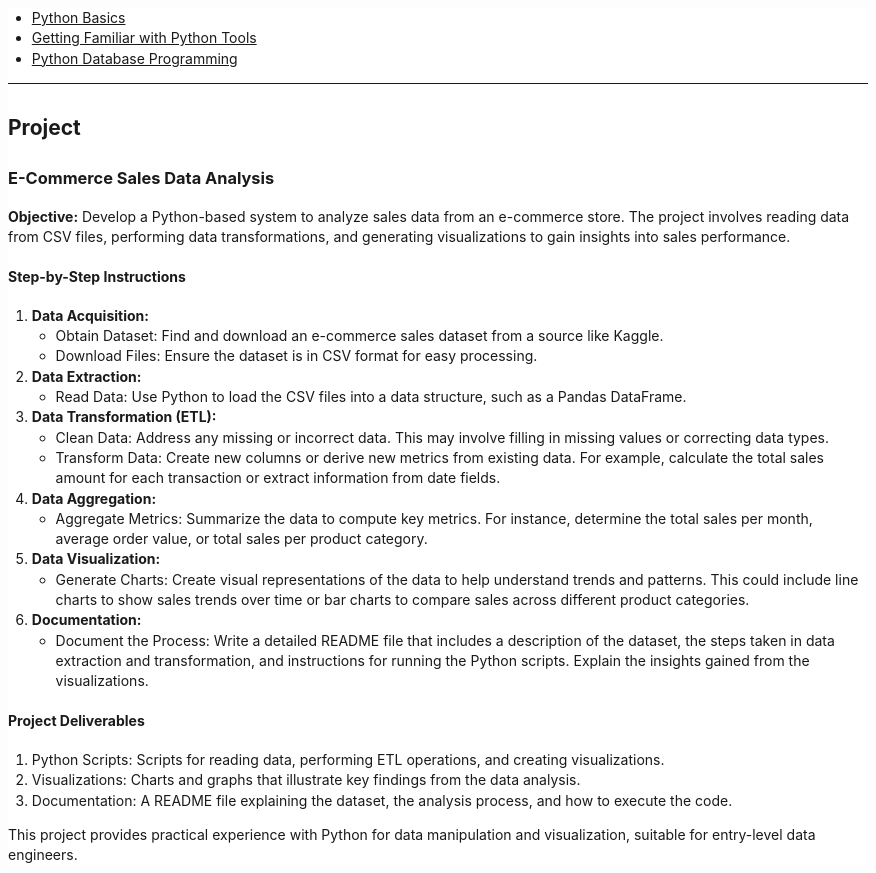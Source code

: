 - [Python Basics](https://www.kaggle.com/learn/python)
- [Getting Familiar with Python Tools](https://www.w3resource.com/python-exercises/pandas_numpy/index.php)
- [Python Database Programming](https://pynative.com/python-database-programming-exercise-with-solution/)

---

## Project

### E-Commerce Sales Data Analysis

**Objective:** Develop a Python-based system to analyze sales data from an e-commerce store. The project involves reading data from CSV files, performing data transformations, and generating visualizations to gain insights into sales performance.

#### Step-by-Step Instructions

1. **Data Acquisition:**
   - Obtain Dataset: Find and download an e-commerce sales dataset from a source like Kaggle.
   - Download Files: Ensure the dataset is in CSV format for easy processing.
2. **Data Extraction:**
   - Read Data: Use Python to load the CSV files into a data structure, such as a Pandas DataFrame.
3. **Data Transformation (ETL):**
   - Clean Data: Address any missing or incorrect data. This may involve filling in missing values or correcting data types.
   - Transform Data: Create new columns or derive new metrics from existing data. For example, calculate the total sales amount for each transaction or extract information from date fields.
4. **Data Aggregation:**
   - Aggregate Metrics: Summarize the data to compute key metrics. For instance, determine the total sales per month, average order value, or total sales per product category.
5. **Data Visualization:**
   - Generate Charts: Create visual representations of the data to help understand trends and patterns. This could include line charts to show sales trends over time or bar charts to compare sales across different product categories.
6. **Documentation:**
   - Document the Process: Write a detailed README file that includes a description of the dataset, the steps taken in data extraction and transformation, and instructions for running the Python scripts. Explain the insights gained from the visualizations.

#### Project Deliverables

1. Python Scripts: Scripts for reading data, performing ETL operations, and creating visualizations.
2. Visualizations: Charts and graphs that illustrate key findings from the data analysis.
3. Documentation: A README file explaining the dataset, the analysis process, and how to execute the code.

This project provides practical experience with Python for data manipulation and visualization, suitable for entry-level data engineers.
